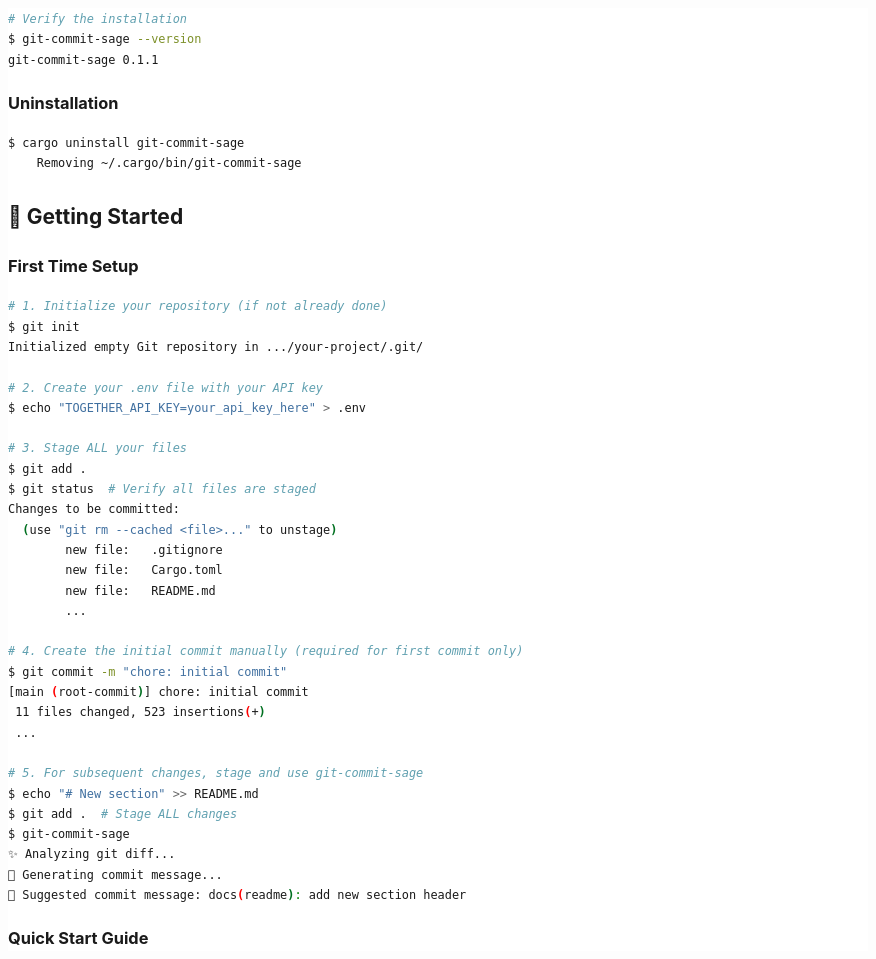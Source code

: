 ```bash
# Verify the installation
$ git-commit-sage --version
git-commit-sage 0.1.1
```

### Uninstallation

```bash
$ cargo uninstall git-commit-sage
    Removing ~/.cargo/bin/git-commit-sage
```

## 🎯 Getting Started

### First Time Setup

```bash
# 1. Initialize your repository (if not already done)
$ git init
Initialized empty Git repository in .../your-project/.git/

# 2. Create your .env file with your API key
$ echo "TOGETHER_API_KEY=your_api_key_here" > .env

# 3. Stage ALL your files
$ git add .
$ git status  # Verify all files are staged
Changes to be committed:
  (use "git rm --cached <file>..." to unstage)
        new file:   .gitignore
        new file:   Cargo.toml
        new file:   README.md
        ...

# 4. Create the initial commit manually (required for first commit only)
$ git commit -m "chore: initial commit"
[main (root-commit)] chore: initial commit
 11 files changed, 523 insertions(+)
 ...

# 5. For subsequent changes, stage and use git-commit-sage
$ echo "# New section" >> README.md
$ git add .  # Stage ALL changes
$ git-commit-sage
✨ Analyzing git diff...
🤖 Generating commit message...
📝 Suggested commit message: docs(readme): add new section header
```

### Quick Start Guide

